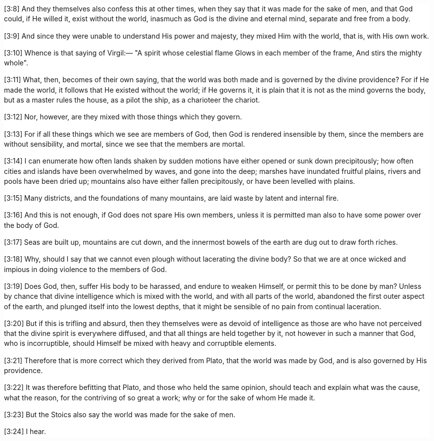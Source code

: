 [3:8] And they themselves also confess this at other times, when they say that it was made for the sake of men, and that God could, if He willed it, exist without the world, inasmuch as God is the divine and eternal mind, separate and free from a body.

[3:9] And since they were unable to understand His power and majesty, they mixed Him with the world, that is, with His own work.

[3:10] Whence is that saying of Virgil:—  "A spirit whose celestial flame  Glows in each member of the frame,  And stirs the mighty whole".

[3:11] What, then, becomes of their own saying, that the world was both made and is governed by the divine providence? For if He made the world, it follows that He existed without the world; if He governs it, it is plain that it is not as the mind governs the body, but as a master rules the house, as a pilot the ship, as a charioteer the chariot.

[3:12] Nor, however, are they mixed with those things which they govern.

[3:13] For if all these things which we see are members of God, then God is rendered insensible by them, since the members are without sensibility, and mortal, since we see that the members are mortal.

[3:14] I can enumerate how often lands shaken by sudden motions have either opened or sunk down precipitously; how often cities and islands have been overwhelmed by waves, and gone into the deep; marshes have inundated fruitful plains, rivers and pools have been dried up; mountains also have either fallen precipitously, or have been levelled with plains.

[3:15] Many districts, and the foundations of many mountains, are laid waste by latent and internal fire.

[3:16] And this is not enough, if God does not spare His own members, unless it is permitted man also to have some power over the body of God.

[3:17] Seas are built up, mountains are cut down, and the innermost bowels of the earth are dug out to draw forth riches.

[3:18] Why, should I say that we cannot even plough without lacerating the divine body? So that we are at once wicked and impious in doing violence to the members of God.

[3:19] Does God, then, suffer His body to be harassed, and endure to weaken Himself, or permit this to be done by man? Unless by chance that divine intelligence which is mixed with the world, and with all parts of the world, abandoned the first outer aspect of the earth, and plunged itself into the lowest depths, that it might be sensible of no pain from continual laceration.

[3:20] But if this is trifling and absurd, then they themselves were as devoid of intelligence as those are who have not perceived that the divine spirit is everywhere diffused, and that all things are held together by it, not however in such a manner that God, who is incorruptible, should Himself be mixed with heavy and corruptible elements.

[3:21] Therefore that is more correct which they derived from Plato, that the world was made by God, and is also governed by His providence.

[3:22] It was therefore befitting that Plato, and those who held the same opinion, should teach and explain what was the cause, what the reason, for the contriving of so great a work; why or for the sake of whom He made it.

[3:23] But the Stoics also say the world was made for the sake of men.

[3:24] I hear.
